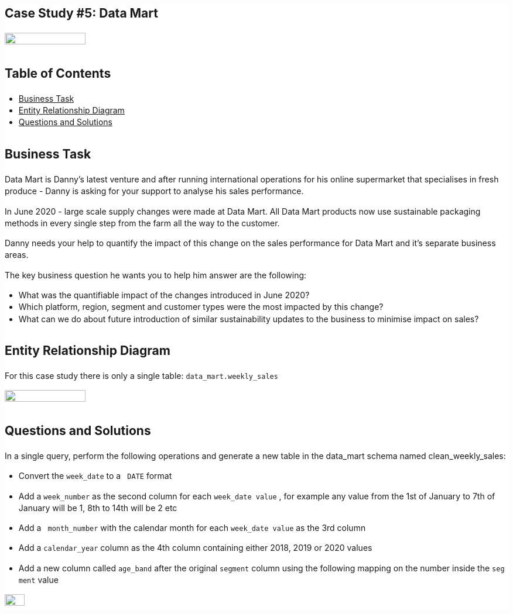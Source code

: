 ## Case Study #5: Data Mart 

<img src="https://github.com/aolivacce/8-week-SQL-challenge/assets/72052149/2fad8946-f9d5-4a62-86a8-3534b3ad61a8" width=40% height=40%>

## Table of Contents 

  - [Business Task](#business-task)
  - [Entity Relationship Diagram](#entity-relationship-diagram)
  - [Questions and Solutions](#questions-and-solutions)

## Business Task 
Data Mart is Danny’s latest venture and after running international operations for his online supermarket that specialises in fresh produce - Danny is asking for your support to analyse his sales performance.

In June 2020 - large scale supply changes were made at Data Mart. All Data Mart products now use sustainable packaging methods in every single step from the farm all the way to the customer.

Danny needs your help to quantify the impact of this change on the sales performance for Data Mart and it’s separate business areas.

The key business question he wants you to help him answer are the following:

- What was the quantifiable impact of the changes introduced in June 2020?
- Which platform, region, segment and customer types were the most impacted by this change?
- What can we do about future introduction of similar sustainability updates to the business to minimise impact on sales?

## Entity Relationship Diagram 

For this case study there is only a single table: ``` data_mart.weekly_sales ```

<img src="https://github.com/aolivacce/8-week-SQL-challenge/assets/72052149/3f2deafb-0b36-449f-9a97-eb95b818303d" width=40% height=40%>

## Questions and Solutions 

In a single query, perform the following operations and generate a new table in the data_mart schema named clean_weekly_sales:

- Convert the ``` week_date ``` to a ``` DATE``` format

- Add a ``` week_number ``` as the second column for each ```week_date value``` , for example any value from the 1st of January to 7th of January will be 1, 8th to 14th will be 2 etc

- Add a ``` month_number```  with the calendar month for each ``` week_date value ``` as the 3rd column

- Add a ``` calendar_year ``` column as the 4th column containing either 2018, 2019 or 2020 values

- Add a new column called ``` age_band ``` after the original ``` segment ``` column using the following mapping on the number inside the ``` segment ``` value

<img src="https://github.com/aolivacce/8-week-SQL-challenge/assets/72052149/6b8e6ac4-99d2-4f4b-bf67-ffcbdbb9f96f" width=20% height=20%>
